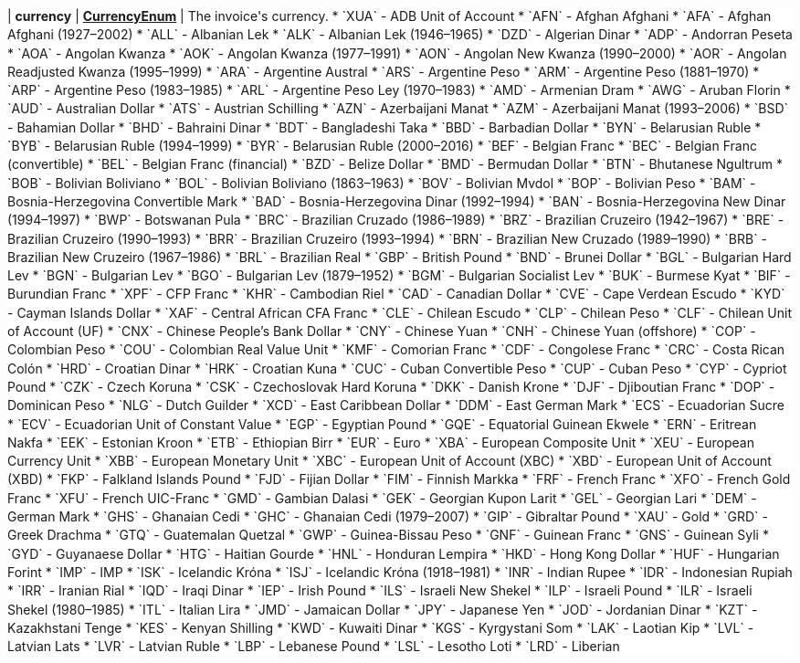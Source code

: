 | **currency** | [**CurrencyEnum**](CurrencyEnum.md) | The invoice&#39;s currency.  * &#x60;XUA&#x60; - ADB Unit of Account * &#x60;AFN&#x60; - Afghan Afghani * &#x60;AFA&#x60; - Afghan Afghani (1927–2002) * &#x60;ALL&#x60; - Albanian Lek * &#x60;ALK&#x60; - Albanian Lek (1946–1965) * &#x60;DZD&#x60; - Algerian Dinar * &#x60;ADP&#x60; - Andorran Peseta * &#x60;AOA&#x60; - Angolan Kwanza * &#x60;AOK&#x60; - Angolan Kwanza (1977–1991) * &#x60;AON&#x60; - Angolan New Kwanza (1990–2000) * &#x60;AOR&#x60; - Angolan Readjusted Kwanza (1995–1999) * &#x60;ARA&#x60; - Argentine Austral * &#x60;ARS&#x60; - Argentine Peso * &#x60;ARM&#x60; - Argentine Peso (1881–1970) * &#x60;ARP&#x60; - Argentine Peso (1983–1985) * &#x60;ARL&#x60; - Argentine Peso Ley (1970–1983) * &#x60;AMD&#x60; - Armenian Dram * &#x60;AWG&#x60; - Aruban Florin * &#x60;AUD&#x60; - Australian Dollar * &#x60;ATS&#x60; - Austrian Schilling * &#x60;AZN&#x60; - Azerbaijani Manat * &#x60;AZM&#x60; - Azerbaijani Manat (1993–2006) * &#x60;BSD&#x60; - Bahamian Dollar * &#x60;BHD&#x60; - Bahraini Dinar * &#x60;BDT&#x60; - Bangladeshi Taka * &#x60;BBD&#x60; - Barbadian Dollar * &#x60;BYN&#x60; - Belarusian Ruble * &#x60;BYB&#x60; - Belarusian Ruble (1994–1999) * &#x60;BYR&#x60; - Belarusian Ruble (2000–2016) * &#x60;BEF&#x60; - Belgian Franc * &#x60;BEC&#x60; - Belgian Franc (convertible) * &#x60;BEL&#x60; - Belgian Franc (financial) * &#x60;BZD&#x60; - Belize Dollar * &#x60;BMD&#x60; - Bermudan Dollar * &#x60;BTN&#x60; - Bhutanese Ngultrum * &#x60;BOB&#x60; - Bolivian Boliviano * &#x60;BOL&#x60; - Bolivian Boliviano (1863–1963) * &#x60;BOV&#x60; - Bolivian Mvdol * &#x60;BOP&#x60; - Bolivian Peso * &#x60;BAM&#x60; - Bosnia-Herzegovina Convertible Mark * &#x60;BAD&#x60; - Bosnia-Herzegovina Dinar (1992–1994) * &#x60;BAN&#x60; - Bosnia-Herzegovina New Dinar (1994–1997) * &#x60;BWP&#x60; - Botswanan Pula * &#x60;BRC&#x60; - Brazilian Cruzado (1986–1989) * &#x60;BRZ&#x60; - Brazilian Cruzeiro (1942–1967) * &#x60;BRE&#x60; - Brazilian Cruzeiro (1990–1993) * &#x60;BRR&#x60; - Brazilian Cruzeiro (1993–1994) * &#x60;BRN&#x60; - Brazilian New Cruzado (1989–1990) * &#x60;BRB&#x60; - Brazilian New Cruzeiro (1967–1986) * &#x60;BRL&#x60; - Brazilian Real * &#x60;GBP&#x60; - British Pound * &#x60;BND&#x60; - Brunei Dollar * &#x60;BGL&#x60; - Bulgarian Hard Lev * &#x60;BGN&#x60; - Bulgarian Lev * &#x60;BGO&#x60; - Bulgarian Lev (1879–1952) * &#x60;BGM&#x60; - Bulgarian Socialist Lev * &#x60;BUK&#x60; - Burmese Kyat * &#x60;BIF&#x60; - Burundian Franc * &#x60;XPF&#x60; - CFP Franc * &#x60;KHR&#x60; - Cambodian Riel * &#x60;CAD&#x60; - Canadian Dollar * &#x60;CVE&#x60; - Cape Verdean Escudo * &#x60;KYD&#x60; - Cayman Islands Dollar * &#x60;XAF&#x60; - Central African CFA Franc * &#x60;CLE&#x60; - Chilean Escudo * &#x60;CLP&#x60; - Chilean Peso * &#x60;CLF&#x60; - Chilean Unit of Account (UF) * &#x60;CNX&#x60; - Chinese People’s Bank Dollar * &#x60;CNY&#x60; - Chinese Yuan * &#x60;CNH&#x60; - Chinese Yuan (offshore) * &#x60;COP&#x60; - Colombian Peso * &#x60;COU&#x60; - Colombian Real Value Unit * &#x60;KMF&#x60; - Comorian Franc * &#x60;CDF&#x60; - Congolese Franc * &#x60;CRC&#x60; - Costa Rican Colón * &#x60;HRD&#x60; - Croatian Dinar * &#x60;HRK&#x60; - Croatian Kuna * &#x60;CUC&#x60; - Cuban Convertible Peso * &#x60;CUP&#x60; - Cuban Peso * &#x60;CYP&#x60; - Cypriot Pound * &#x60;CZK&#x60; - Czech Koruna * &#x60;CSK&#x60; - Czechoslovak Hard Koruna * &#x60;DKK&#x60; - Danish Krone * &#x60;DJF&#x60; - Djiboutian Franc * &#x60;DOP&#x60; - Dominican Peso * &#x60;NLG&#x60; - Dutch Guilder * &#x60;XCD&#x60; - East Caribbean Dollar * &#x60;DDM&#x60; - East German Mark * &#x60;ECS&#x60; - Ecuadorian Sucre * &#x60;ECV&#x60; - Ecuadorian Unit of Constant Value * &#x60;EGP&#x60; - Egyptian Pound * &#x60;GQE&#x60; - Equatorial Guinean Ekwele * &#x60;ERN&#x60; - Eritrean Nakfa * &#x60;EEK&#x60; - Estonian Kroon * &#x60;ETB&#x60; - Ethiopian Birr * &#x60;EUR&#x60; - Euro * &#x60;XBA&#x60; - European Composite Unit * &#x60;XEU&#x60; - European Currency Unit * &#x60;XBB&#x60; - European Monetary Unit * &#x60;XBC&#x60; - European Unit of Account (XBC) * &#x60;XBD&#x60; - European Unit of Account (XBD) * &#x60;FKP&#x60; - Falkland Islands Pound * &#x60;FJD&#x60; - Fijian Dollar * &#x60;FIM&#x60; - Finnish Markka * &#x60;FRF&#x60; - French Franc * &#x60;XFO&#x60; - French Gold Franc * &#x60;XFU&#x60; - French UIC-Franc * &#x60;GMD&#x60; - Gambian Dalasi * &#x60;GEK&#x60; - Georgian Kupon Larit * &#x60;GEL&#x60; - Georgian Lari * &#x60;DEM&#x60; - German Mark * &#x60;GHS&#x60; - Ghanaian Cedi * &#x60;GHC&#x60; - Ghanaian Cedi (1979–2007) * &#x60;GIP&#x60; - Gibraltar Pound * &#x60;XAU&#x60; - Gold * &#x60;GRD&#x60; - Greek Drachma * &#x60;GTQ&#x60; - Guatemalan Quetzal * &#x60;GWP&#x60; - Guinea-Bissau Peso * &#x60;GNF&#x60; - Guinean Franc * &#x60;GNS&#x60; - Guinean Syli * &#x60;GYD&#x60; - Guyanaese Dollar * &#x60;HTG&#x60; - Haitian Gourde * &#x60;HNL&#x60; - Honduran Lempira * &#x60;HKD&#x60; - Hong Kong Dollar * &#x60;HUF&#x60; - Hungarian Forint * &#x60;IMP&#x60; - IMP * &#x60;ISK&#x60; - Icelandic Króna * &#x60;ISJ&#x60; - Icelandic Króna (1918–1981) * &#x60;INR&#x60; - Indian Rupee * &#x60;IDR&#x60; - Indonesian Rupiah * &#x60;IRR&#x60; - Iranian Rial * &#x60;IQD&#x60; - Iraqi Dinar * &#x60;IEP&#x60; - Irish Pound * &#x60;ILS&#x60; - Israeli New Shekel * &#x60;ILP&#x60; - Israeli Pound * &#x60;ILR&#x60; - Israeli Shekel (1980–1985) * &#x60;ITL&#x60; - Italian Lira * &#x60;JMD&#x60; - Jamaican Dollar * &#x60;JPY&#x60; - Japanese Yen * &#x60;JOD&#x60; - Jordanian Dinar * &#x60;KZT&#x60; - Kazakhstani Tenge * &#x60;KES&#x60; - Kenyan Shilling * &#x60;KWD&#x60; - Kuwaiti Dinar * &#x60;KGS&#x60; - Kyrgystani Som * &#x60;LAK&#x60; - Laotian Kip * &#x60;LVL&#x60; - Latvian Lats * &#x60;LVR&#x60; - Latvian Ruble * &#x60;LBP&#x60; - Lebanese Pound * &#x60;LSL&#x60; - Lesotho Loti * &#x60;LRD&#x60; - Liberian